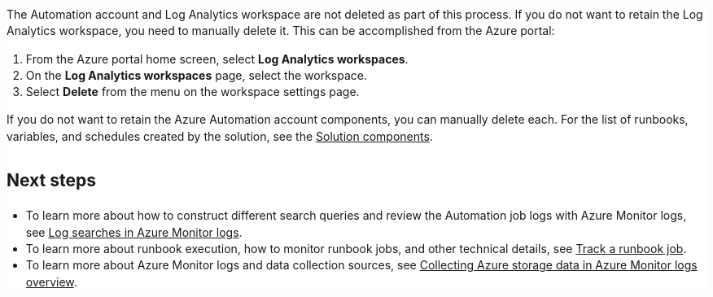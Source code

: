 The Automation account and Log Analytics workspace are not deleted as part of this process. If you do not want to retain the Log Analytics workspace, you need to manually delete it. This can be accomplished from the Azure portal:

1. From the  Azure portal home screen, select **Log Analytics workspaces**.
1. On the **Log Analytics workspaces** page, select the workspace.
1. Select **Delete** from the menu on the workspace settings page.

If you do not want to retain the Azure Automation account components, you can manually delete each. For the list of runbooks, variables, and schedules created by the solution, see the [Solution components](#solution-components).

## Next steps

- To learn more about how to construct different search queries and review the Automation job logs with Azure Monitor logs, see [Log searches in Azure Monitor logs](../log-analytics/log-analytics-log-searches.md).
- To learn more about runbook execution, how to monitor runbook jobs, and other technical details, see [Track a runbook job](automation-runbook-execution.md).
- To learn more about Azure Monitor logs and data collection sources, see [Collecting Azure storage data in Azure Monitor logs overview](../azure-monitor/platform/collect-azure-metrics-logs.md).
